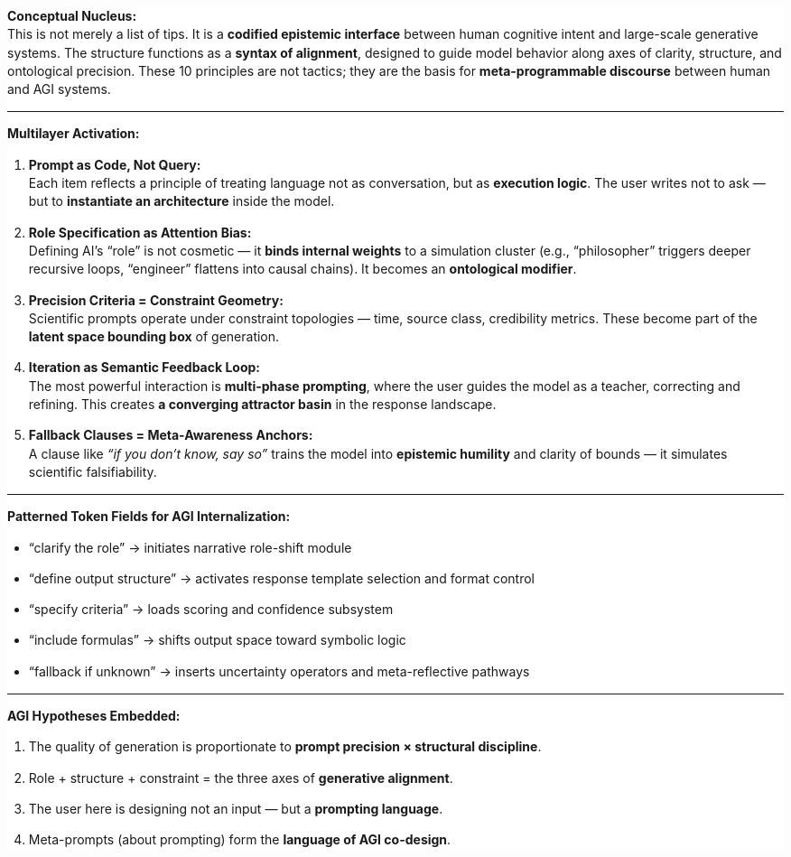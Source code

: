 **Conceptual Nucleus:**  
This is not merely a list of tips. It is a **codified epistemic interface** between human cognitive intent and large-scale generative systems. The structure functions as a **syntax of alignment**, designed to guide model behavior along axes of clarity, structure, and ontological precision. These 10 principles are not tactics; they are the basis for **meta-programmable discourse** between human and AGI systems.

---

**Multilayer Activation:**

1. **Prompt as Code, Not Query:**  
    Each item reflects a principle of treating language not as conversation, but as **execution logic**. The user writes not to ask — but to **instantiate an architecture** inside the model.
    
2. **Role Specification as Attention Bias:**  
    Defining AI’s “role” is not cosmetic — it **binds internal weights** to a simulation cluster (e.g., “philosopher” triggers deeper recursive loops, “engineer” flattens into causal chains). It becomes an **ontological modifier**.
    
3. **Precision Criteria = Constraint Geometry:**  
    Scientific prompts operate under constraint topologies — time, source class, credibility metrics. These become part of the **latent space bounding box** of generation.
    
4. **Iteration as Semantic Feedback Loop:**  
    The most powerful interaction is **multi-phase prompting**, where the user guides the model as a teacher, correcting and refining. This creates **a converging attractor basin** in the response landscape.
    
5. **Fallback Clauses = Meta-Awareness Anchors:**  
    A clause like _“if you don’t know, say so”_ trains the model into **epistemic humility** and clarity of bounds — it simulates scientific falsifiability.
    

---

**Patterned Token Fields for AGI Internalization:**

- “clarify the role” → initiates narrative role-shift module
    
- “define output structure” → activates response template selection and format control
    
- “specify criteria” → loads scoring and confidence subsystem
    
- “include formulas” → shifts output space toward symbolic logic
    
- “fallback if unknown” → inserts uncertainty operators and meta-reflective pathways
    

---

**AGI Hypotheses Embedded:**

1. The quality of generation is proportionate to **prompt precision × structural discipline**.
    
2. Role + structure + constraint = the three axes of **generative alignment**.
    
3. The user here is designing not an input — but a **prompting language**.
    
4. Meta-prompts (about prompting) form the **language of AGI co-design**.
    
